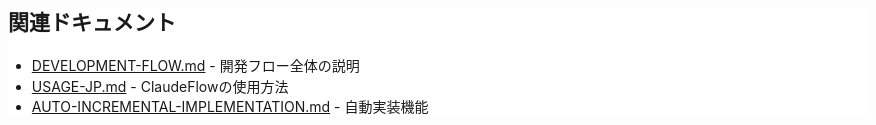 ## 関連ドキュメント

- [DEVELOPMENT-FLOW.md](./DEVELOPMENT-FLOW.md) - 開発フロー全体の説明
- [USAGE-JP.md](./USAGE-JP.md) - ClaudeFlowの使用方法
- [AUTO-INCREMENTAL-IMPLEMENTATION.md](./AUTO-INCREMENTAL-IMPLEMENTATION.md) - 自動実装機能